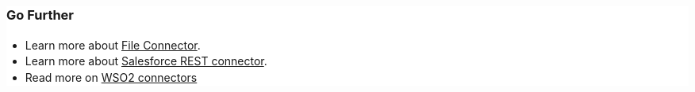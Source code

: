 ### Go Further

* Learn more about [File Connector](https://docs.wso2.com/display/ESBCONNECTORS/Working+with+the+File+Connector).
* Learn more about [Salesforce REST connector](https://docs.wso2.com/display/ESBCONNECTORS/Salesforce+REST+Connector).
* Read more on [WSO2 connectors](https://docs.wso2.com/display/ESBCONNECTORS/WSO2+ESB+Connectors+Documentation)
